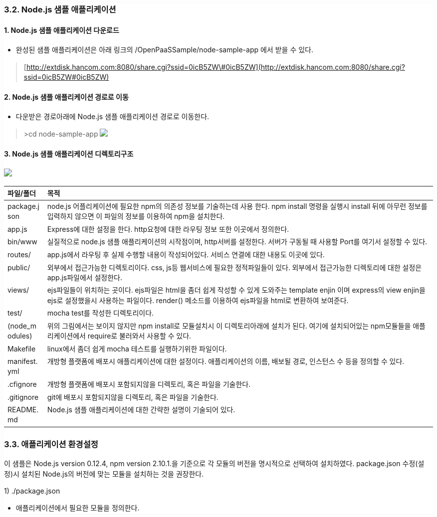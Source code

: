 ### 3.2. Node.js 샘플 애플리케이션

#### 1. Node.js 샘플 애플리케이션 다운로드

* 완성된 샘플 애플리케이션은 아래 링크의 /OpenPaaSSample/node-sample-app 에서 받을 수 있다.

> [http://extdisk.hancom.com:8080/share.cgi?ssid=0icB5ZW\#0icB5ZW](http://extdisk.hancom.com:8080/share.cgi?ssid=0icB5ZW#0icB5ZW)

#### 2. Node.js 샘플 애플리케이션 경로로 이동

* 다운받은 경로아래에 Node.js 샘플 애플리케이션 경로로 이동한다.

> &gt;cd node-sample-app ![](https://github.com/paas-ta0812/gitbook-trans-test/tree/6a20e8c8c3860f2d2b91a044caf15a02dd814297/Sample-App-Guide/image/nodejs/2-3-2-0.png)

#### 3. Node.js 샘플 애플리케이션 디렉토리구조

![](https://github.com/paas-ta0812/gitbook-trans-test/tree/6a20e8c8c3860f2d2b91a044caf15a02dd814297/Sample-App-Guide/image/nodejs/2-3-2-1.png)

| 파일/폴더 | 목적 |
| :--- | :--- |
| package.json | node.js 어플리케이션에 필요한 npm의 의존성 정보를 기술하는데 사용 한다.  npm install 명령을 실행시 install 뒤에 아무런 정보를 입력하지 않으면 이 파일의 정보를 이용하여 npm을 설치한다. |
| app.js | Express에 대한 설정을 한다. http요청에 대한 라우팅 정보 또한 이곳에서 정의한다. |
| bin/www | 실질적으로 node.js 샘플 애플리케이션의 시작점이며, http서버를 설정한다. 서버가 구동될 때 사용할 Port를 여기서 설정할 수 있다. |
| routes/ | app.js에서 라우팅 후 실제 수행할 내용이 작성되어있다. 서비스 연결에 대한 내용도 이곳에 있다. |
| public/ | 외부에서 접근가능한 디렉토리이다. css, js등 웹서비스에 필요한 정적파일들이 있다.  외부에서 접근가능한 디렉토리에 대한 설정은 app.js파일에서 설정한다. |
| views/ | ejs파일들이 위치하는 곳이다.  ejs파일은 html을 좀더 쉽게 작성할 수 있게 도와주는 template enjin 이며 express의 view enjin을 ejs로 설정했을시 사용하는 파일이다.  render\(\) 메소드를 이용하여 ejs파일을 html로 변환하여 보여준다. |
| test/ | mocha test를 작성한 디렉토리이다. |
| \(node\_modules\) | 위의 그림에서는 보이지 않지만 npm install로 모듈설치시 이 디렉토리아래에 설치가 된다. 여기에 설치되어있는 npm모듈들을 애플리케이션에서 require로 불러와서 사용할 수 있다. |
| Makefile | linux에서 좀더 쉽게 mocha 테스트를 실행하기위한 파일이다. |
| manifest.yml | 개방형 플랫폼에 배포시 애플리케이션에 대한 설정이다. 애플리케이션의 이름, 배보될 경로, 인스턴스 수 등을 정의할 수 있다. |
| .cfignore | 개방형 플랫폼에 배포시 포함되지않을 디렉토리, 혹은 파일을 기술한다. |
| .gitignore | git에 배포시 포함되지않을 디렉토리, 혹은 파일을 기술한다. |
| README.md | Node.js 샘플 애플리케이션에 대한 간략한 설명이 기술되어 있다. |

### 3.3. 애플리케이션 환경설정

이 샘플은 Node.js version 0.12.4, npm version 2.10.1.을 기준으로 각 모듈의 버전을 명시적으로 선택하여 설치하였다. package.json 수정\(설정\)시 설치된 Node.js의 버전에 맞는 모듈을 설치하는 것을 권장한다.

1\) ./package.json

* 애플리케이션에서 필요한 모듈을 정의한다.
